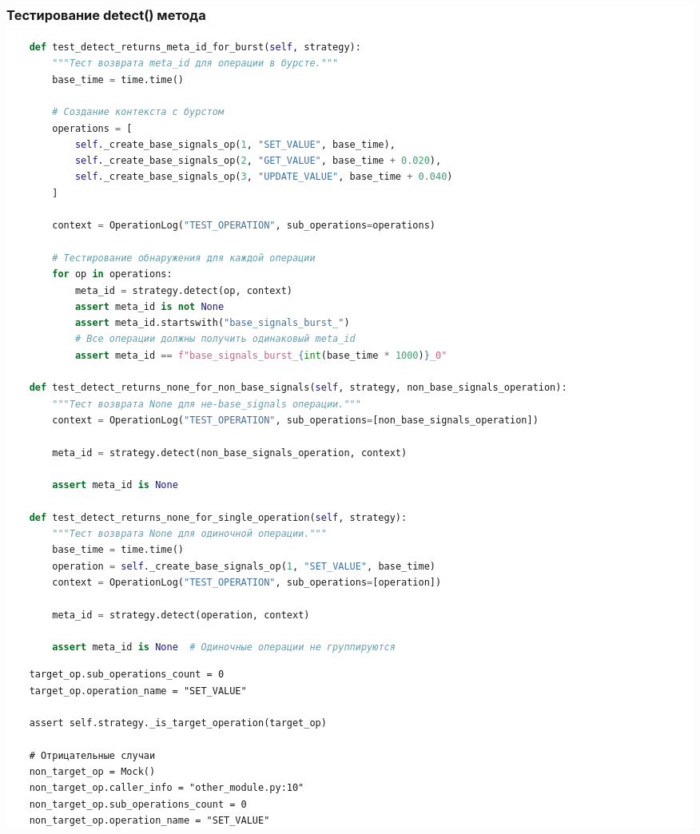 ### Тестирование detect() метода

```python
    def test_detect_returns_meta_id_for_burst(self, strategy):
        """Тест возврата meta_id для операции в бурсте."""
        base_time = time.time()
        
        # Создание контекста с бурстом
        operations = [
            self._create_base_signals_op(1, "SET_VALUE", base_time),
            self._create_base_signals_op(2, "GET_VALUE", base_time + 0.020),
            self._create_base_signals_op(3, "UPDATE_VALUE", base_time + 0.040)
        ]
        
        context = OperationLog("TEST_OPERATION", sub_operations=operations)
        
        # Тестирование обнаружения для каждой операции
        for op in operations:
            meta_id = strategy.detect(op, context)
            assert meta_id is not None
            assert meta_id.startswith("base_signals_burst_")
            # Все операции должны получить одинаковый meta_id
            assert meta_id == f"base_signals_burst_{int(base_time * 1000)}_0"
    
    def test_detect_returns_none_for_non_base_signals(self, strategy, non_base_signals_operation):
        """Тест возврата None для не-base_signals операции."""
        context = OperationLog("TEST_OPERATION", sub_operations=[non_base_signals_operation])
        
        meta_id = strategy.detect(non_base_signals_operation, context)
        
        assert meta_id is None
    
    def test_detect_returns_none_for_single_operation(self, strategy):
        """Тест возврата None для одиночной операции."""
        base_time = time.time()
        operation = self._create_base_signals_op(1, "SET_VALUE", base_time)
        context = OperationLog("TEST_OPERATION", sub_operations=[operation])
        
        meta_id = strategy.detect(operation, context)
        
        assert meta_id is None  # Одиночные операции не группируются
```
        target_op.sub_operations_count = 0
        target_op.operation_name = "SET_VALUE"
        
        assert self.strategy._is_target_operation(target_op)
        
        # Отрицательные случаи
        non_target_op = Mock()
        non_target_op.caller_info = "other_module.py:10"
        non_target_op.sub_operations_count = 0
        non_target_op.operation_name = "SET_VALUE"
        